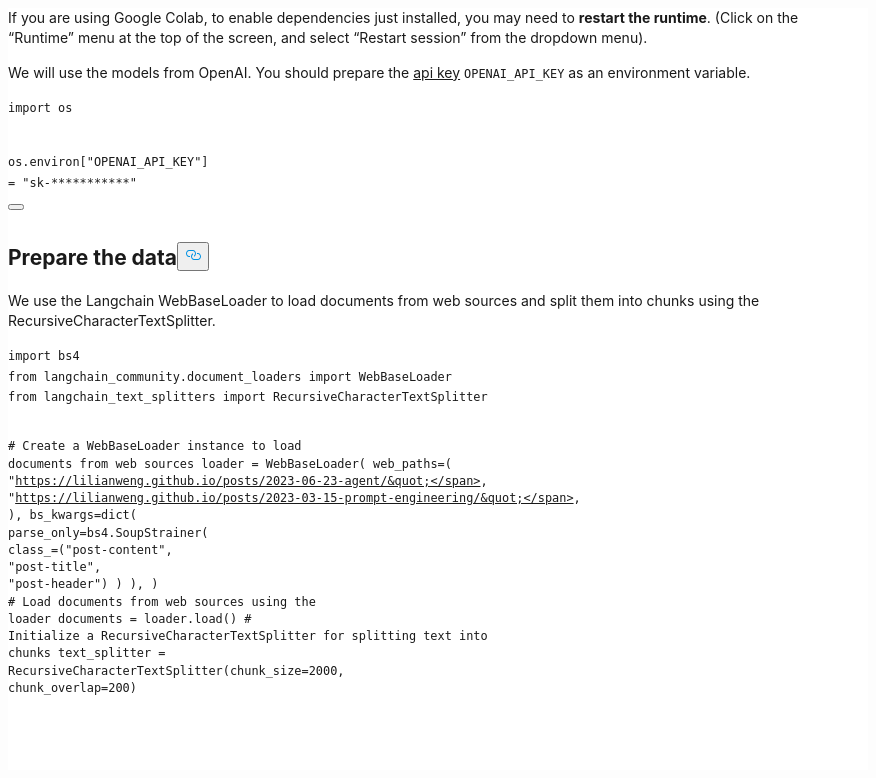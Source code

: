 <div class="alert note">
<p>If you are using Google Colab, to enable dependencies just installed, you may need to <strong>restart the runtime</strong>. (Click on the “Runtime” menu at the top of the screen, and select “Restart session” from the dropdown menu).</p>
</div>
<p>We will use the models from OpenAI. You should prepare the <a href="https://platform.openai.com/docs/quickstart">api key</a> <code translate="no">OPENAI_API_KEY</code> as an environment variable.</p>
<pre><code translate="no" class="language-python"><span class="hljs-keyword">import</span> os

os.<span class="hljs-property">environ</span>[<span class="hljs-string">&quot;OPENAI_API_KEY&quot;</span>] = <span class="hljs-string">&quot;sk-***********&quot;</span>
<button class="copy-code-btn"></button></code></pre>
<h2 id="Prepare-the-data" class="common-anchor-header">Prepare the data<button data-href="#Prepare-the-data" class="anchor-icon" translate="no">
      <svg translate="no"
        aria-hidden="true"
        focusable="false"
        height="20"
        version="1.1"
        viewBox="0 0 16 16"
        width="16"
      >
        <path
          fill="#0092E4"
          fill-rule="evenodd"
          d="M4 9h1v1H4c-1.5 0-3-1.69-3-3.5S2.55 3 4 3h4c1.45 0 3 1.69 3 3.5 0 1.41-.91 2.72-2 3.25V8.59c.58-.45 1-1.27 1-2.09C10 5.22 8.98 4 8 4H4c-.98 0-2 1.22-2 2.5S3 9 4 9zm9-3h-1v1h1c1 0 2 1.22 2 2.5S13.98 12 13 12H9c-.98 0-2-1.22-2-2.5 0-.83.42-1.64 1-2.09V6.25c-1.09.53-2 1.84-2 3.25C6 11.31 7.55 13 9 13h4c1.45 0 3-1.69 3-3.5S14.5 6 13 6z"
        ></path>
      </svg>
    </button></h2><p>We use the Langchain WebBaseLoader to load documents from web sources and split them into chunks using the RecursiveCharacterTextSplitter.</p>
<pre><code translate="no" class="language-python"><span class="hljs-keyword">import</span> bs4
<span class="hljs-keyword">from</span> langchain_community.document_loaders <span class="hljs-keyword">import</span> WebBaseLoader
<span class="hljs-keyword">from</span> langchain_text_splitters <span class="hljs-keyword">import</span> RecursiveCharacterTextSplitter

<span class="hljs-comment"># Create a WebBaseLoader instance to load documents from web sources</span>
loader = WebBaseLoader(
    web_paths=(
        <span class="hljs-string">&quot;https://lilianweng.github.io/posts/2023-06-23-agent/&quot;</span>,
        <span class="hljs-string">&quot;https://lilianweng.github.io/posts/2023-03-15-prompt-engineering/&quot;</span>,
    ),
    bs_kwargs=<span class="hljs-built_in">dict</span>(
        parse_only=bs4.SoupStrainer(
            class_=(<span class="hljs-string">&quot;post-content&quot;</span>, <span class="hljs-string">&quot;post-title&quot;</span>, <span class="hljs-string">&quot;post-header&quot;</span>)
        )
    ),
)
<span class="hljs-comment"># Load documents from web sources using the loader</span>
documents = loader.load()
<span class="hljs-comment"># Initialize a RecursiveCharacterTextSplitter for splitting text into chunks</span>
text_splitter = RecursiveCharacterTextSplitter(chunk_size=<span class="hljs-number">2000</span>, chunk_overlap=<span class="hljs-number">200</span>)
